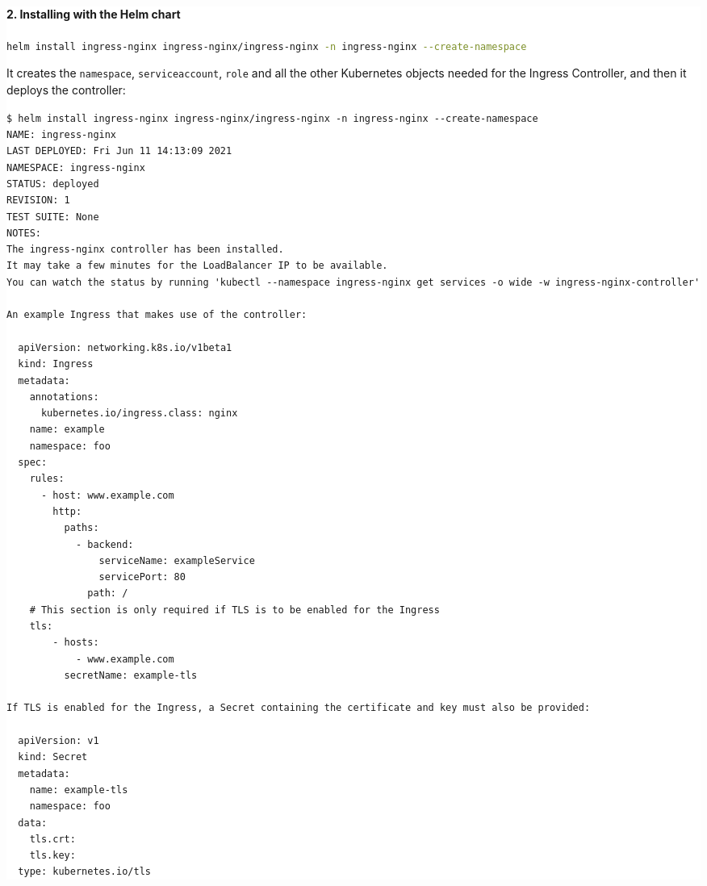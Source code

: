 #### 2. Installing with the Helm chart

```bash
helm install ingress-nginx ingress-nginx/ingress-nginx -n ingress-nginx --create-namespace
```

It creates the `namespace`, `serviceaccount`, `role` and all the other Kubernetes objects needed for the Ingress Controller, and then it deploys the controller:

<pre class="console"><code>$ helm install ingress-nginx ingress-nginx/ingress-nginx -n ingress-nginx --create-namespace
NAME: ingress-nginx
LAST DEPLOYED: Fri Jun 11 14:13:09 2021
NAMESPACE: ingress-nginx
STATUS: deployed
REVISION: 1
TEST SUITE: None
NOTES:
The ingress-nginx controller has been installed.
It may take a few minutes for the LoadBalancer IP to be available.
You can watch the status by running 'kubectl --namespace ingress-nginx get services -o wide -w ingress-nginx-controller'

An example Ingress that makes use of the controller:

  apiVersion: networking.k8s.io/v1beta1
  kind: Ingress
  metadata:
    annotations:
      kubernetes.io/ingress.class: nginx
    name: example
    namespace: foo
  spec:
    rules:
      - host: www.example.com
        http:
          paths:
            - backend:
                serviceName: exampleService
                servicePort: 80
              path: /
    # This section is only required if TLS is to be enabled for the Ingress
    tls:
        - hosts:
            - www.example.com
          secretName: example-tls

If TLS is enabled for the Ingress, a Secret containing the certificate and key must also be provided:

  apiVersion: v1
  kind: Secret
  metadata:
    name: example-tls
    namespace: foo
  data:
    tls.crt: <base64 encoded cert>
    tls.key: <base64 encoded key>
  type: kubernetes.io/tls
</code></pre>

